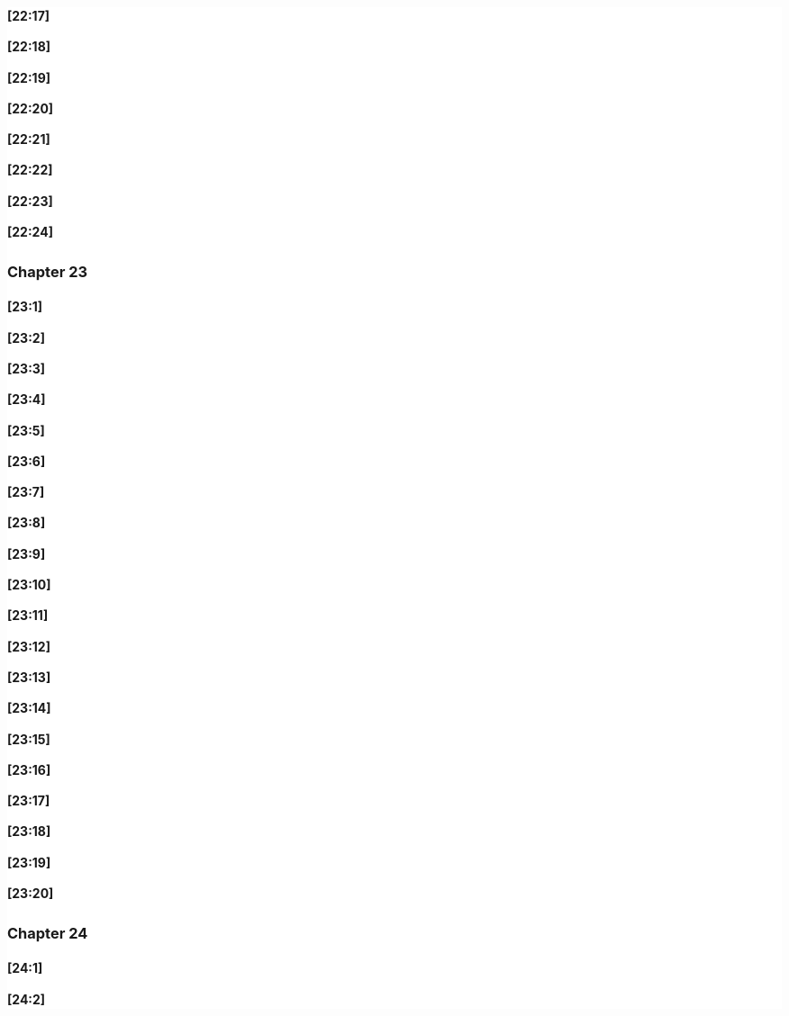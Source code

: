 **[22:17]** 

**[22:18]** 

**[22:19]** 

**[22:20]** 

**[22:21]** 

**[22:22]** 

**[22:23]** 

**[22:24]** 

### Chapter 23

**[23:1]** 

**[23:2]** 

**[23:3]** 

**[23:4]** 

**[23:5]** 

**[23:6]** 

**[23:7]** 

**[23:8]** 

**[23:9]** 

**[23:10]** 

**[23:11]** 

**[23:12]** 

**[23:13]** 

**[23:14]** 

**[23:15]** 

**[23:16]** 

**[23:17]** 

**[23:18]** 

**[23:19]** 

**[23:20]** 

### Chapter 24

**[24:1]** 

**[24:2]** 
